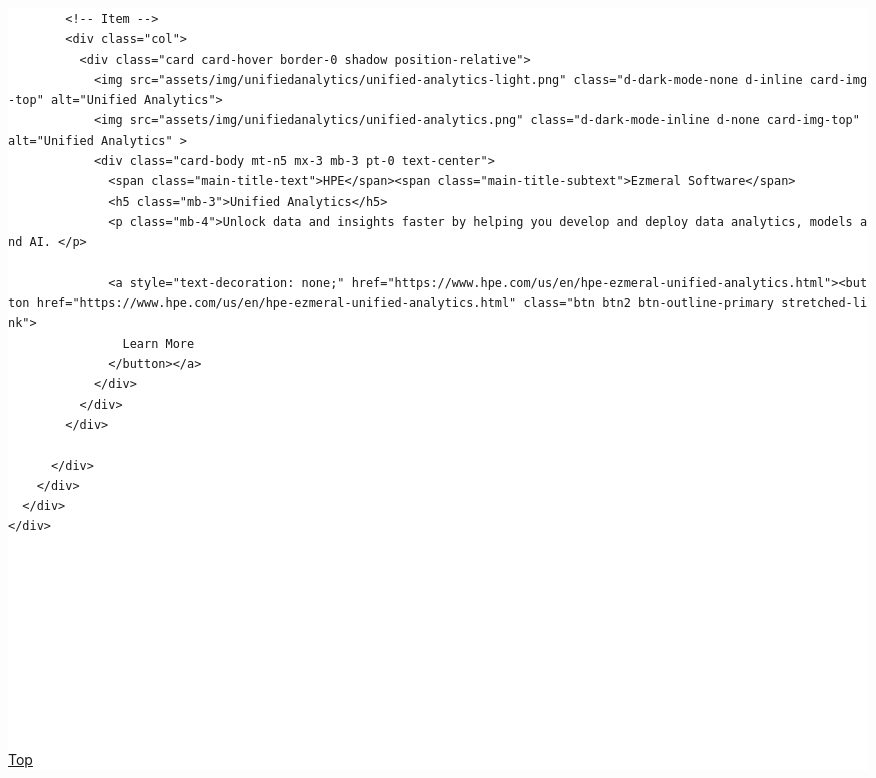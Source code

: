             <!-- Item -->
            <div class="col">
              <div class="card card-hover border-0 shadow position-relative">
                <img src="assets/img/unifiedanalytics/unified-analytics-light.png" class="d-dark-mode-none d-inline card-img-top" alt="Unified Analytics">
                <img src="assets/img/unifiedanalytics/unified-analytics.png" class="d-dark-mode-inline d-none card-img-top" alt="Unified Analytics" >
                <div class="card-body mt-n5 mx-3 mb-3 pt-0 text-center">
                  <span class="main-title-text">HPE</span><span class="main-title-subtext">Ezmeral Software</span>
                  <h5 class="mb-3">Unified Analytics</h5> 
                  <p class="mb-4">Unlock data and insights faster by helping you develop and deploy data analytics, models and AI. </p>

                  <a style="text-decoration: none;" href="https://www.hpe.com/us/en/hpe-ezmeral-unified-analytics.html"><button href="https://www.hpe.com/us/en/hpe-ezmeral-unified-analytics.html" class="btn btn2 btn-outline-primary stretched-link">
                    Learn More
                  </button></a>
                </div>
              </div>
            </div>

          </div>
        </div>
      </div>
    </div>
  </section>

  <section style="height: 200px;">
  <div>
  </div>
  </section>
  

  <div id="footer" class="footer">
  </div>
</main>




<a href="#top" class="btn-scroll-top" data-scroll>
  <span class="btn-scroll-top-tooltip text-muted fs-sm me-2">Top</span>
  <i class="btn-scroll-top-icon bx bx-chevron-up"></i>
</a>



<script src="assets/vendor/bootstrap/dist/js/bootstrap.bundle.min.js"></script>
<script src="assets/vendor/smooth-scroll/dist/smooth-scroll.polyfills.min.js"></script>
<script src="assets/vendor/jarallax/dist/jarallax.min.js"></script>
<script src="assets/vendor/rellax/rellax.min.js"></script>
<script src="assets/vendor/swiper/swiper-bundle.min.js"></script>


<script src="assets/js/theme.min.js"></script>

<script src="https://cdnjs.cloudflare.com/ajax/libs/three.js/r134/three.min.js"></script>
<script src="https://cdn.jsdelivr.net/npm/vanta@latest/dist/vanta.waves.min.js"></script>
<script src="https://code.jquery.com/jquery-3.7.1.min.js"></script>
<script>
// VANTA.WAVES({
//   el: "#vanta-canvas",
//   mouseControls: true,
//   touchControls: true,
//   gyroControls: false,
//   minHeight: 200.00,
//   minWidth: 200.00,
//   scale: 1.00,
//   scaleMobile: 1.00,
//   color: 0x8567,